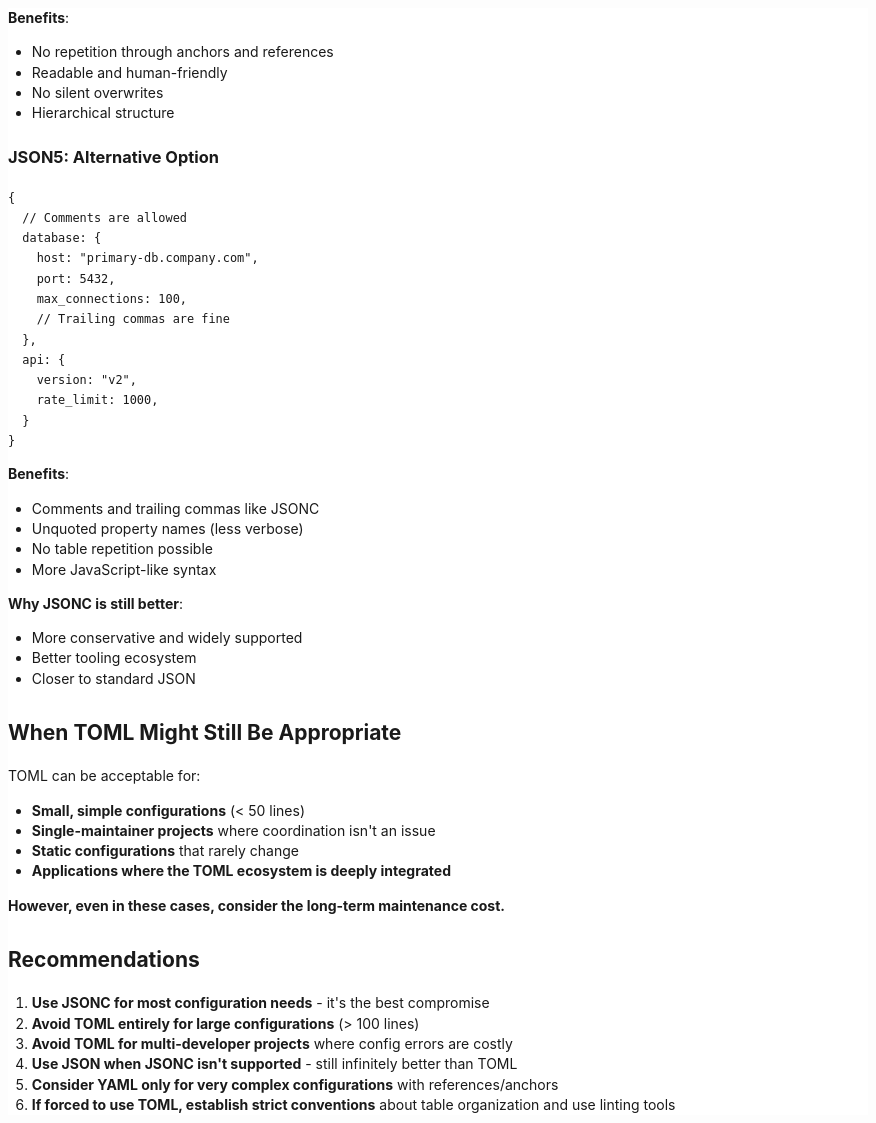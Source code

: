 **Benefits**:
- No repetition through anchors and references
- Readable and human-friendly
- No silent overwrites
- Hierarchical structure

### JSON5: Alternative Option

```json5
{
  // Comments are allowed
  database: {
    host: "primary-db.company.com",
    port: 5432,
    max_connections: 100,
    // Trailing commas are fine
  },
  api: {
    version: "v2",
    rate_limit: 1000,
  }
}
```

**Benefits**:
- Comments and trailing commas like JSONC
- Unquoted property names (less verbose)
- No table repetition possible
- More JavaScript-like syntax

**Why JSONC is still better**:
- More conservative and widely supported
- Better tooling ecosystem
- Closer to standard JSON

## When TOML Might Still Be Appropriate

TOML can be acceptable for:

- **Small, simple configurations** (< 50 lines)
- **Single-maintainer projects** where coordination isn't an issue
- **Static configurations** that rarely change
- **Applications where the TOML ecosystem is deeply integrated**

**However, even in these cases, consider the long-term maintenance cost.**

## Recommendations

1. **Use JSONC for most configuration needs** - it's the best compromise
2. **Avoid TOML entirely for large configurations** (> 100 lines)
3. **Avoid TOML for multi-developer projects** where config errors are costly
4. **Use JSON when JSONC isn't supported** - still infinitely better than TOML
5. **Consider YAML only for very complex configurations** with references/anchors
6. **If forced to use TOML, establish strict conventions** about table organization and use linting tools
